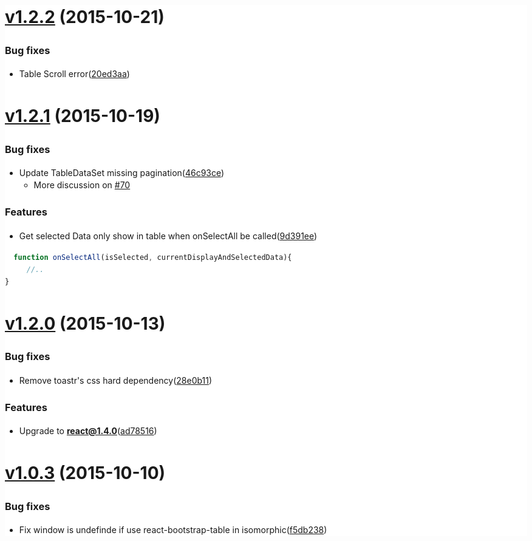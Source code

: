 

<a name="v1.2.2"></a>
# [v1.2.2](https://github.com/AllenFang/react-bootstrap-table/compare/v1.2.1...v1.2.2) (2015-10-21)

### Bug fixes
* Table Scroll error([20ed3aa](https://github.com/AllenFang/react-bootstrap-table/commit/20ed3aa5eee0b1e4b4d0d7355d654d73b6bcc13f))


<a name="v1.2.1"></a>
# [v1.2.1](https://github.com/AllenFang/react-bootstrap-table/compare/v1.2.0...v1.2.1) (2015-10-19)

### Bug fixes
* Update TableDataSet missing pagination([46c93ce](https://github.com/AllenFang/react-bootstrap-table/commit/46c93ce88898122678b614c6b90ea97adefea3da))
	* More discussion on [#70](https://github.com/AllenFang/react-bootstrap-table/issues/70)

### Features
* Get selected Data only show in table when onSelectAll be called([9d391ee](https://github.com/AllenFang/react-bootstrap-table/commit/9d391ee10a06b4ff53b5b19684b2cfedb23331ea))
```javascript
  function onSelectAll(isSelected, currentDisplayAndSelectedData){
     //..
}
```

<a name="v1.2.0"></a>
# [v1.2.0](https://github.com/AllenFang/react-bootstrap-table/compare/v1.0.3...v1.2.0) (2015-10-13)

### Bug fixes
* Remove toastr's css hard dependency([28e0b11](https://github.com/AllenFang/react-bootstrap-table/commit/28e0b11e358ebd794d91dc93cbcfab85f2fe100b))

### Features
* Upgrade to **react@1.4.0**([ad78516](https://github.com/AllenFang/react-bootstrap-table/commit/ad785168f1024061ed368e89afc0b6a07eca0722))

<a name="v1.0.3"></a>
# [v1.0.3](https://github.com/AllenFang/react-bootstrap-table/compare/v1.0.2...v1.0.3) (2015-10-10)

### Bug fixes
* Fix window is undefinde if use react-bootstrap-table in isomorphic([f5db238](https://github.com/AllenFang/react-bootstrap-table/commit/f5db2384746d97edafb929b3d91047274a647818))
